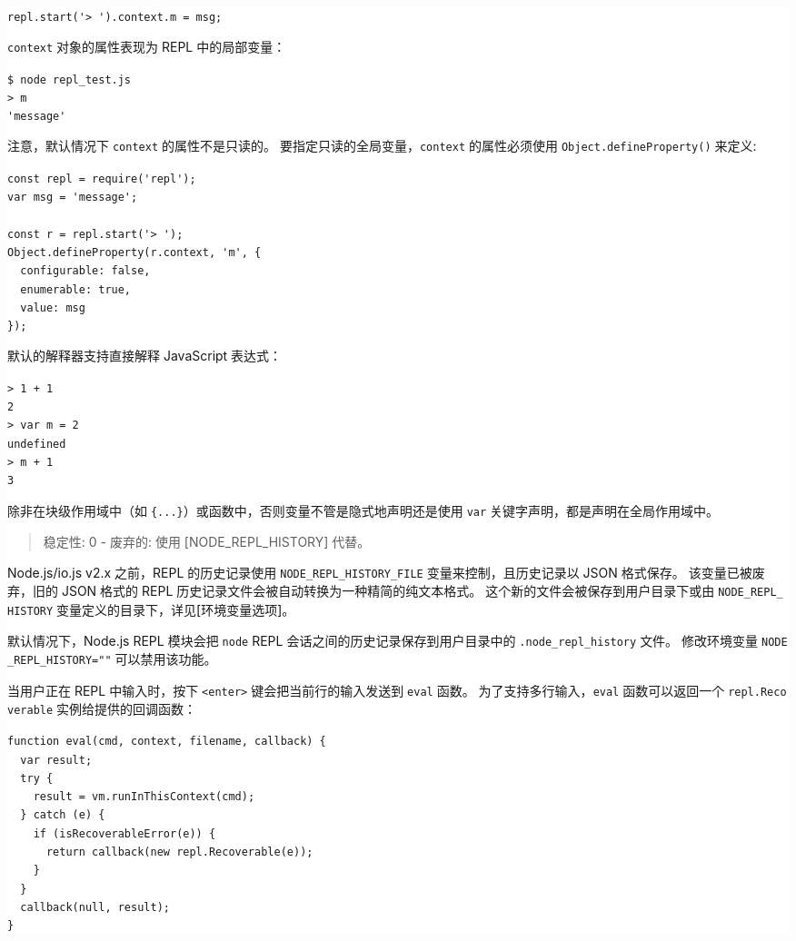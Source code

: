     repl.start('> ').context.m = msg;
	

`context` 对象的属性表现为 REPL 中的局部变量：

	
    $ node repl_test.js
    > m
    'message'
	

注意，默认情况下 `context` 的属性不是只读的。
要指定只读的全局变量，`context` 的属性必须使用 `Object.defineProperty()` 来定义:

	
    const repl = require('repl');
    var msg = 'message';
    
    const r = repl.start('> ');
    Object.defineProperty(r.context, 'm', {
      configurable: false,
      enumerable: true,
      value: msg
    });
	



默认的解释器支持直接解释 JavaScript 表达式：

	
    > 1 + 1
    2
    > var m = 2
    undefined
    > m + 1
    3
	

除非在块级作用域中（如 `{...}`）或函数中，否则变量不管是隐式地声明还是使用 `var` 关键字声明，都是声明在全局作用域中。




> 稳定性: 0 - 废弃的: 使用 [NODE_REPL_HISTORY] 代替。

Node.js/io.js v2.x 之前，REPL 的历史记录使用 `NODE_REPL_HISTORY_FILE` 变量来控制，且历史记录以 JSON 格式保存。
该变量已被废弃，旧的 JSON 格式的 REPL 历史记录文件会被自动转换为一种精简的纯文本格式。
这个新的文件会被保存到用户目录下或由 `NODE_REPL_HISTORY` 变量定义的目录下，详见[环境变量选项]。



默认情况下，Node.js REPL 模块会把 `node` REPL 会话之间的历史记录保存到用户目录中的 `.node_repl_history` 文件。
修改环境变量 `NODE_REPL_HISTORY=""` 可以禁用该功能。



当用户正在 REPL 中输入时，按下 `<enter>` 键会把当前行的输入发送到 `eval` 函数。
为了支持多行输入，`eval` 函数可以返回一个 `repl.Recoverable` 实例给提供的回调函数：

	
    function eval(cmd, context, filename, callback) {
      var result;
      try {
        result = vm.runInThisContext(cmd);
      } catch (e) {
        if (isRecoverableError(e)) {
          return callback(new repl.Recoverable(e));
        }
      }
      callback(null, result);
    }
    